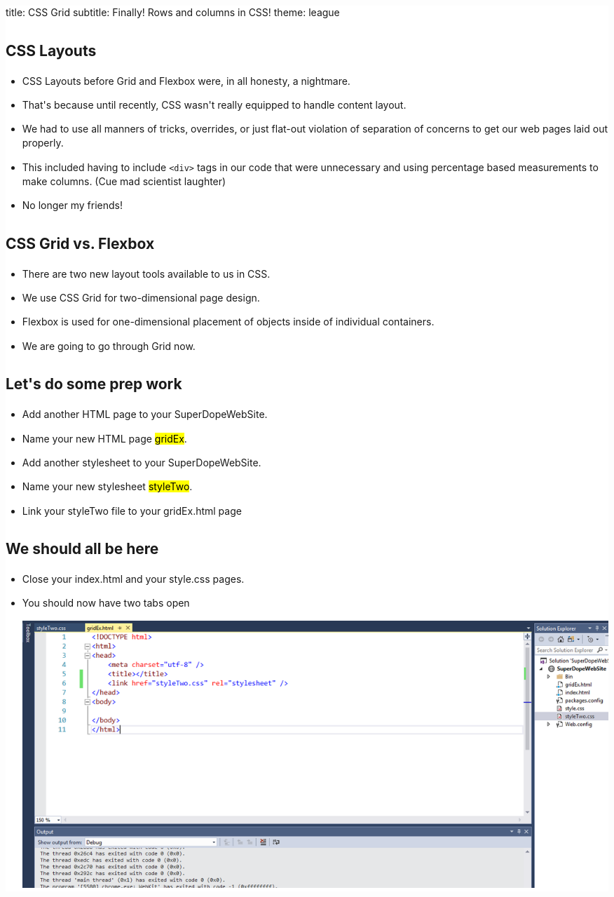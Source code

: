 title: CSS Grid
subtitle: Finally! Rows and columns in CSS!
theme: league

## CSS Layouts

- CSS Layouts before Grid and Flexbox were, in all honesty, a nightmare. 

- That's because until recently, CSS wasn't really equipped to handle content layout.

- We had to use all manners of tricks, overrides, or just flat-out violation of separation of concerns to get our web pages laid out properly. 

- This included having to include `<div>` tags in our code that were unnecessary and using percentage based measurements to make columns. (Cue mad scientist laughter)

- No longer my friends!

## CSS Grid vs. Flexbox

- There are two new layout tools available to us in CSS.

- We use CSS Grid for two-dimensional page design.

- Flexbox is used for one-dimensional placement of objects inside of individual containers.

- We are going to go through Grid now.

## Let's do some prep work

- Add another HTML page to your SuperDopeWebSite.

- Name your new HTML page <mark>gridEx</mark>.

- Add another stylesheet to your SuperDopeWebSite.

- Name your new stylesheet <mark>styleTwo</mark>.

- Link your styleTwo file to your gridEx.html page

## We should all be here

- Close your index.html and your style.css pages.

- You should now have two tabs open 

    <div float="right" class="img"><img src="./resources/grid1.png" /></div>
